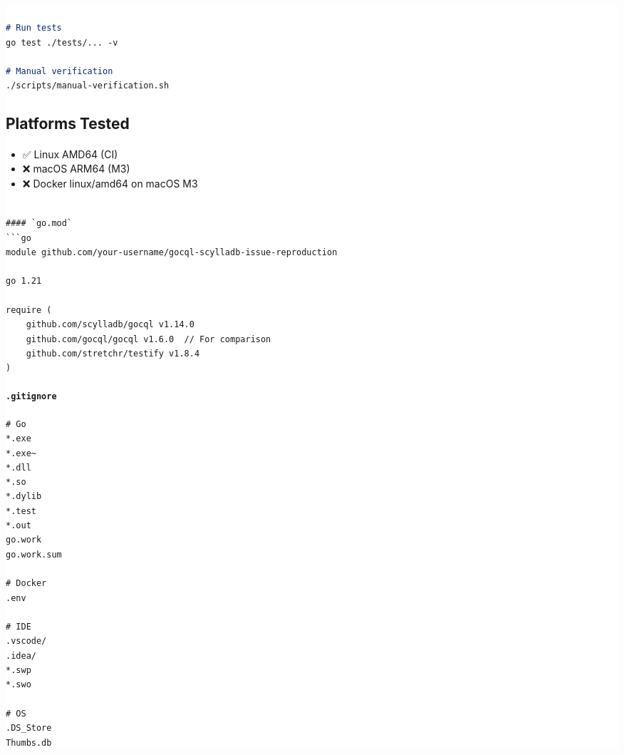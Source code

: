 ```markdown

# Run tests
go test ./tests/... -v

# Manual verification
./scripts/manual-verification.sh
```

## Platforms Tested
- ✅ Linux AMD64 (CI)
- ❌ macOS ARM64 (M3)
- ❌ Docker linux/amd64 on macOS M3
```

#### `go.mod`
```go
module github.com/your-username/gocql-scylladb-issue-reproduction

go 1.21

require (
    github.com/scylladb/gocql v1.14.0
    github.com/gocql/gocql v1.6.0  // For comparison
    github.com/stretchr/testify v1.8.4
)
```

#### `.gitignore`
```
# Go
*.exe
*.exe~
*.dll
*.so
*.dylib
*.test
*.out
go.work
go.work.sum

# Docker
.env

# IDE
.vscode/
.idea/
*.swp
*.swo

# OS
.DS_Store
Thumbs.db
```
